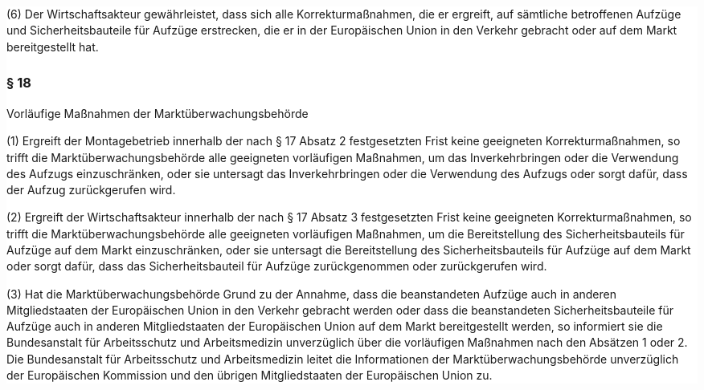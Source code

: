</div>

<div class="jurAbsatz">

(6) Der Wirtschaftsakteur gewährleistet, dass sich alle
Korrekturmaßnahmen, die er ergreift, auf sämtliche betroffenen Aufzüge
und Sicherheitsbauteile für Aufzüge erstrecken, die er in der
Europäischen Union in den Verkehr gebracht oder auf dem Markt
bereitgestellt hat.

</div>

</div>

</div>

</div>

<span id="BJNR060500016BJNE002000000.html"></span>

### § 18  
Vorläufige Maßnahmen der Marktüberwachungsbehörde

<div>

<div class="jnhtml">

<div>

<div class="jurAbsatz">

(1) Ergreift der Montagebetrieb innerhalb der nach § 17 Absatz 2
festgesetzten Frist keine geeigneten Korrekturmaßnahmen, so trifft die
Marktüberwachungsbehörde alle geeigneten vorläufigen Maßnahmen, um das
Inverkehrbringen oder die Verwendung des Aufzugs einzuschränken, oder
sie untersagt das Inverkehrbringen oder die Verwendung des Aufzugs oder
sorgt dafür, dass der Aufzug zurückgerufen wird.

</div>

<div class="jurAbsatz">

(2) Ergreift der Wirtschaftsakteur innerhalb der nach § 17 Absatz 3
festgesetzten Frist keine geeigneten Korrekturmaßnahmen, so trifft die
Marktüberwachungsbehörde alle geeigneten vorläufigen Maßnahmen, um die
Bereitstellung des Sicherheitsbauteils für Aufzüge auf dem Markt
einzuschränken, oder sie untersagt die Bereitstellung des
Sicherheitsbauteils für Aufzüge auf dem Markt oder sorgt dafür, dass das
Sicherheitsbauteil für Aufzüge zurückgenommen oder zurückgerufen wird.

</div>

<div class="jurAbsatz">

(3) Hat die Marktüberwachungsbehörde Grund zu der Annahme, dass die
beanstandeten Aufzüge auch in anderen Mitgliedstaaten der Europäischen
Union in den Verkehr gebracht werden oder dass die beanstandeten
Sicherheitsbauteile für Aufzüge auch in anderen Mitgliedstaaten der
Europäischen Union auf dem Markt bereitgestellt werden, so informiert
sie die Bundesanstalt für Arbeitsschutz und Arbeitsmedizin unverzüglich
über die vorläufigen Maßnahmen nach den Absätzen 1 oder 2. Die
Bundesanstalt für Arbeitsschutz und Arbeitsmedizin leitet die
Informationen der Marktüberwachungsbehörde unverzüglich der Europäischen
Kommission und den übrigen Mitgliedstaaten der Europäischen Union zu.

